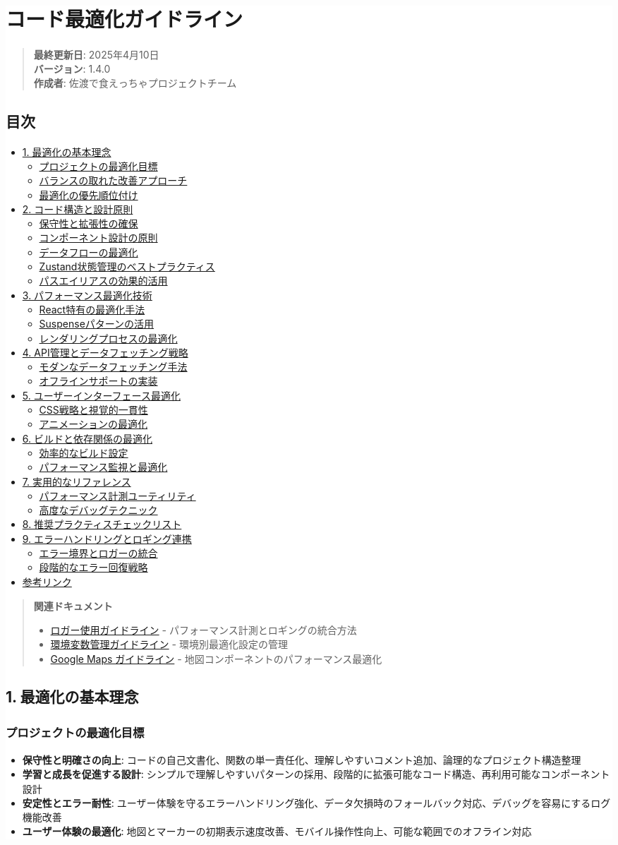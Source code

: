 # コード最適化ガイドライン

> **最終更新日**: 2025年4月10日  
> **バージョン**: 1.4.0  
> **作成者**: 佐渡で食えっちゃプロジェクトチーム

## 目次

- [1. 最適化の基本理念](#1-最適化の基本理念)
  - [プロジェクトの最適化目標](#プロジェクトの最適化目標)
  - [バランスの取れた改善アプローチ](#バランスの取れた改善アプローチ)
  - [最適化の優先順位付け](#最適化の優先順位付け)
- [2. コード構造と設計原則](#2-コード構造と設計原則)
  - [保守性と拡張性の確保](#保守性と拡張性の確保)
  - [コンポーネント設計の原則](#コンポーネント設計の原則)
  - [データフローの最適化](#データフローの最適化)
  - [Zustand状態管理のベストプラクティス](#zustand状態管理のベストプラクティス)
  - [パスエイリアスの効果的活用](#パスエイリアスの効果的活用)
- [3. パフォーマンス最適化技術](#3-パフォーマンス最適化技術)
  - [React特有の最適化手法](#react特有の最適化手法)
  - [Suspenseパターンの活用](#suspenseパターンの活用)
  - [レンダリングプロセスの最適化](#レンダリングプロセスの最適化)
- [4. API管理とデータフェッチング戦略](#4-api管理とデータフェッチング戦略)
  - [モダンなデータフェッチング手法](#モダンなデータフェッチング手法)
  - [オフラインサポートの実装](#オフラインサポートの実装)
- [5. ユーザーインターフェース最適化](#5-ユーザーインターフェース最適化)
  - [CSS戦略と視覚的一貫性](#css戦略と視覚的一貫性)
  - [アニメーションの最適化](#アニメーションの最適化)
- [6. ビルドと依存関係の最適化](#6-ビルドと依存関係の最適化)
  - [効率的なビルド設定](#効率的なビルド設定)
  - [パフォーマンス監視と最適化](#パフォーマンス監視と最適化)
- [7. 実用的なリファレンス](#7-実用的なリファレンス)
  - [パフォーマンス計測ユーティリティ](#パフォーマンス計測ユーティリティ)
  - [高度なデバッグテクニック](#高度なデバッグテクニック)
- [8. 推奨プラクティスチェックリスト](#8-推奨プラクティスチェックリスト)
- [9. エラーハンドリングとロギング連携](#9-エラーハンドリングとロギング連携)
  - [エラー境界とロガーの統合](#エラー境界とロガーの統合)
  - [段階的なエラー回復戦略](#段階的なエラー回復戦略)
- [参考リンク](#参考リンク)

> **関連ドキュメント**
> - [ロガー使用ガイドライン](./logger_usage_guidelines.md) - パフォーマンス計測とロギングの統合方法
> - [環境変数管理ガイドライン](./env_usage_guidelines.md) - 環境別最適化設定の管理
> - [Google Maps ガイドライン](./google_maps_guidelines/07_performance.md) - 地図コンポーネントのパフォーマンス最適化

## 1. 最適化の基本理念

### プロジェクトの最適化目標

- **保守性と明確さの向上**: コードの自己文書化、関数の単一責任化、理解しやすいコメント追加、論理的なプロジェクト構造整理
- **学習と成長を促進する設計**: シンプルで理解しやすいパターンの採用、段階的に拡張可能なコード構造、再利用可能なコンポーネント設計
- **安定性とエラー耐性**: ユーザー体験を守るエラーハンドリング強化、データ欠損時のフォールバック対応、デバッグを容易にするログ機能改善
- **ユーザー体験の最適化**: 地図とマーカーの初期表示速度改善、モバイル操作性向上、可能な範囲でのオフライン対応
